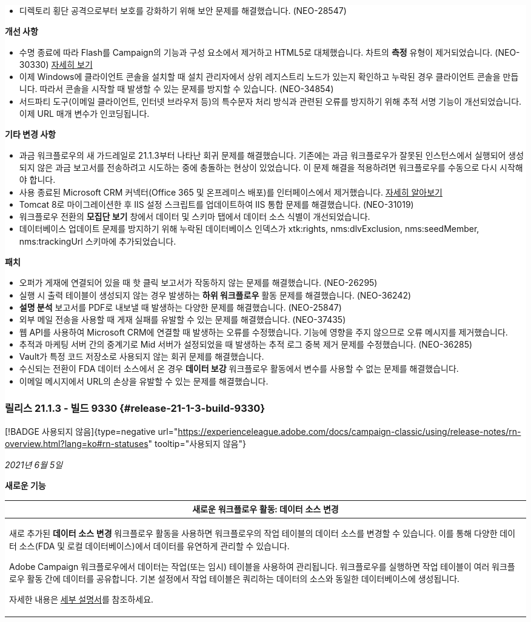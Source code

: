 * 디렉토리 횡단 공격으로부터 보호를 강화하기 위해 보안 문제를 해결했습니다. (NEO-28547)

**개선 사항**

* 수명 종료에 따라 Flash를 Campaign의 기능과 구성 요소에서 제거하고 HTML5로 대체했습니다. 차트의 **측정** 유형이 제거되었습니다. (NEO-30330) [자세히 보기](../../reporting/using/creating-a-chart.md)
* 이제 Windows에 클라이언트 콘솔을 설치할 때 설치 관리자에서 상위 레지스트리 노드가 있는지 확인하고 누락된 경우 클라이언트 콘솔을 만듭니다. 따라서 콘솔을 시작할 때 발생할 수 있는 문제를 방지할 수 있습니다. (NEO-34854)
* 서드파티 도구(이메일 클라이언트, 인터넷 브라우저 등)의 특수문자 처리 방식과 관련된 오류를 방지하기 위해 추적 서명 기능이  개선되었습니다. 이제 URL 매개 변수가 인코딩됩니다.

**기타 변경 사항**

* 과금 워크플로우의 새 가드레일로 21.1.3부터 나타난 회귀 문제를 해결했습니다. 기존에는 과금 워크플로우가 잘못된 인스턴스에서 실행되어 생성되지 않은 과금 보고서를 전송하려고 시도하는 중에 충돌하는 현상이 있었습니다. 이 문제 해결을 적용하려면 워크플로우를 수동으로 다시 시작해야 합니다.
* 사용 종료된 Microsoft CRM 커넥터(Office 365 및 온프레미스 배포)를 인터페이스에서 제거했습니다. [자세히 알아보기](../../platform/using/crm-ms-dynamics.md#configure-acc-for-microsoft)
* Tomcat 8로 마이그레이션한 후 IIS 설정 스크립트를 업데이트하여 IIS 통합 문제를 해결했습니다. (NEO-31019)
* 워크플로우 전환의 **모집단 보기** 창에서 데이터 및 스키마 탭에서 데이터 소스 식별이 개선되었습니다.
* 데이터베이스 업데이트 문제를 방지하기 위해 누락된 데이터베이스 인덱스가 xtk:rights, nms:dlvExclusion, nms:seedMember, nms:trackingUrl 스키마에 추가되었습니다. 

**패치**

* 오퍼가 게재에 연결되어 있을 때 핫 클릭 보고서가 작동하지 않는 문제를 해결했습니다. (NEO-26295)
* 실행 시 출력 테이블이 생성되지 않는 경우 발생하는 **하위 워크플로우** 활동 문제를 해결했습니다. (NEO-36242)
* **설명 분석** 보고서를 PDF로 내보낼 때 발생하는 다양한 문제를 해결했습니다. (NEO-25847)
* 외부 메일 전송을 사용할 때 게재 실패를 유발할 수 있는 문제를 해결했습니다. (NEO-37435)
* 웹 API를 사용하여 Microsoft CRM에 연결할 때 발생하는 오류를 수정했습니다. 기능에 영향을 주지 않으므로 오류 메시지를 제거했습니다.
* 추적과 마케팅 서버 간의 중계기로 Mid 서버가 설정되었을 때 발생하는 추적 로그 중복 제거 문제를 수정했습니다. (NEO-36285)
* Vault가 특정 코드 저장소로 사용되지 않는 회귀 문제를 해결했습니다.
* 수신되는 전환이 FDA 데이터 소스에서 온 경우 **데이터 보강** 워크플로우 활동에서 변수를 사용할 수 없는 문제를 해결했습니다.
* 이메일 메시지에서 URL의 손상을 유발할 수 있는 문제를 해결했습니다.

### 릴리스 21.1.3 - 빌드 9330 {#release-21-1-3-build-9330}

[!BADGE 사용되지 않음]{type=negative url="https://experienceleague.adobe.com/docs/campaign-classic/using/release-notes/rn-overview.html?lang=ko#rn-statuses" tooltip="사용되지 않음"}

_2021년 6월 5일_

**새로운 기능**


<table>
<thead>
<tr>
<th><strong>새로운 워크플로우 활동: 데이터 소스 변경</strong><br/></th>
</tr>
</thead>
<tbody>
<tr>
<td>
<p>새로 추가된 <b>데이터 소스 변경</b> 워크플로우 활동을 사용하면 워크플로우의 작업 테이블의 데이터 소스를 변경할 수 있습니다. 이를 통해 다양한 데이터 소스(FDA 및 로컬 데이터베이스)에서 데이터를 유연하게 관리할 수 있습니다.</p>
<p>Adobe Campaign 워크플로우에서 데이터는 작업(또는 임시) 테이블을 사용하여 관리됩니다. 워크플로우를 실행하면 작업 테이블이 여러 워크플로우 활동 간에 데이터를 공유합니다. 기본 설정에서 작업 테이블은 쿼리하는 데이터의 소스와 동일한 데이터베이스에 생성됩니다.</p>
<p>자세한 내용은 <a href="../../workflow/using/change-data-source.md">세부 설명서</a>를 참조하세요.</p>
</td>
</tr>
</tbody>
</table>
